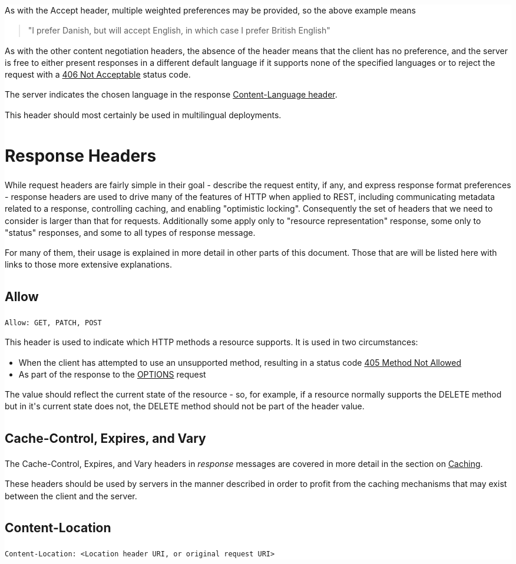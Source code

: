 As with the Accept header, multiple weighted preferences may be provided, so the above example means

>"I prefer Danish, but will accept English, in which case I prefer British English"

As with the other content negotiation headers, the absence of the header means that the client has no preference, and the server is free to either present responses in a different default language if it supports none of the specified languages or to reject the request with a [406 Not Acceptable](#406-not-acceptable) status code.

The server indicates the chosen language in the response [Content-Language header](#content-language).

This header should most certainly be used in multilingual deployments.

# <a href="#response-headers" id="response-headers"></a>Response Headers

While request headers are fairly simple in their goal - describe the request entity, if any, and express response format preferences - response headers are used to drive many of the features of HTTP when applied to REST, including communicating metadata related to a response, controlling caching, and enabling "optimistic locking". Consequently the set of headers that we need to consider is larger than that for requests. Additionally some apply only to "resource representation" response, some only to "status" responses, and some to all types of response message.

For many of them, their usage is explained in more detail in other parts of this document. Those that are will be listed here with links to those more extensive explanations.

## <a href="#allow" id="allow"></a>Allow
	Allow: GET, PATCH, POST

This header is used to indicate which HTTP methods a resource supports. It is used in two circumstances:

* When the client has attempted to use an unsupported method, resulting in a status code [405 Method Not Allowed](#405-method-not-allowed)
* As part of the response to the [OPTIONS](#options) request

The value should reflect the current state of the resource - so, for example, if a resource normally supports the DELETE method but in it's current state does not, the DELETE method should not be part of the header value.

## Cache-Control, Expires, and Vary

The Cache-Control, Expires, and Vary headers in *response* messages are covered in more detail in the section on [Caching](#caching).

These headers should be used by servers in the manner described in order to profit from the caching mechanisms that may exist between the client and the server.

## <a href="#contentlocation" id="contentlocation"></a>Content-Location
	Content-Location: <Location header URI, or original request URI>
